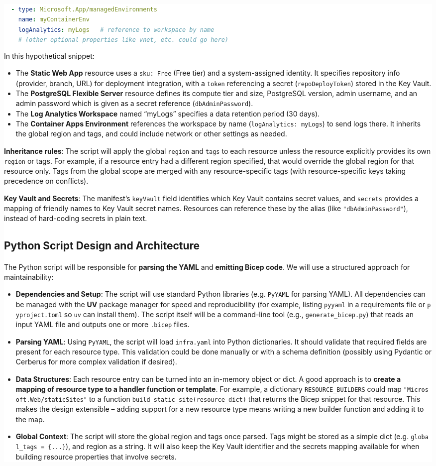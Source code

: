   ```yaml
    - type: Microsoft.App/managedEnvironments
      name: myContainerEnv
      logAnalytics: myLogs   # reference to workspace by name
      # (other optional properties like vnet, etc. could go here)
  ```

  In this hypothetical snippet:

  * The **Static Web App** resource uses a `sku: Free` (Free tier) and a system-assigned identity. It specifies repository info (provider, branch, URL) for deployment integration, with a `token` referencing a secret (`repoDeployToken`) stored in the Key Vault.
  * The **PostgreSQL Flexible Server** resource defines its compute tier and size, PostgreSQL version, admin username, and an admin password which is given as a secret reference (`dbAdminPassword`).
  * The **Log Analytics Workspace** named “myLogs” specifies a data retention period (30 days).
  * The **Container Apps Environment** references the workspace by name (`logAnalytics: myLogs`) to send logs there. It inherits the global region and tags, and could include network or other settings as needed.

**Inheritance rules**: The script will apply the global `region` and `tags` to each resource unless the resource explicitly provides its own `region` or tags. For example, if a resource entry had a different region specified, that would override the global region for that resource only. Tags from the global scope are merged with any resource-specific tags (with resource-specific keys taking precedence on conflicts).

**Key Vault and Secrets**: The manifest’s `keyVault` field identifies which Key Vault contains secret values, and `secrets` provides a mapping of friendly names to Key Vault secret names. Resources can reference these by the alias (like `"dbAdminPassword"`), instead of hard-coding secrets in plain text.

## Python Script Design and Architecture

The Python script will be responsible for **parsing the YAML** and **emitting Bicep code**. We will use a structured approach for maintainability:

* **Dependencies and Setup**: The script will use standard Python libraries (e.g. `PyYAML` for parsing YAML). All dependencies can be managed with the **UV** package manager for speed and reproducibility (for example, listing `pyyaml` in a requirements file or `pyproject.toml` so `uv` can install them). The script itself will be a command-line tool (e.g., `generate_bicep.py`) that reads an input YAML file and outputs one or more `.bicep` files.

* **Parsing YAML**: Using `PyYAML`, the script will load `infra.yaml` into Python dictionaries. It should validate that required fields are present for each resource type. This validation could be done manually or with a schema definition (possibly using Pydantic or Cerberus for more complex validation if desired).

* **Data Structures**: Each resource entry can be turned into an in-memory object or dict. A good approach is to **create a mapping of resource type to a handler function or template**. For example, a dictionary `RESOURCE_BUILDERS` could map `"Microsoft.Web/staticSites"` to a function `build_static_site(resource_dict)` that returns the Bicep snippet for that resource. This makes the design extensible – adding support for a new resource type means writing a new builder function and adding it to the map.

* **Global Context**: The script will store the global region and tags once parsed. Tags might be stored as a simple dict (e.g. `global_tags = {...}`), and region as a string. It will also keep the Key Vault identifier and the secrets mapping available for when building resource properties that involve secrets.
